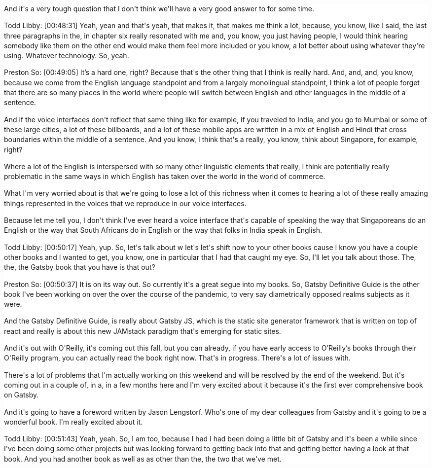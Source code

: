 And it's a very tough question that I don't think we'll have a very good answer to for some time.

Todd Libby: [00:48:31] Yeah, yean and that's yeah, that makes it, that makes me think a lot, because, you know, like I said, the last three paragraphs in the, in chapter six really resonated with me and, you know, you just having people, I would think hearing somebody like them on the other end would make them feel more included or you know, a lot better about using whatever they're using. Whatever technology. So, yeah.

Preston So: [00:49:05] It’s a hard one, right? Because that's the other thing that I think is really hard. And, and, and, you know, because we come from the English language standpoint and from a largely monolingual standpoint, I think a lot of people forget that there are so many places in the world where people will switch between English and other languages in the middle of a sentence.

And if the voice interfaces don't reflect that same thing like for example, if you traveled to India, and you go to Mumbai or some of these large cities, a lot of these billboards, and a lot of these mobile apps are written in a mix of English and Hindi that cross boundaries within the middle of a sentence. And you know, I think that's a really, you know, think about Singapore, for example, right?

Where a lot of the English is interspersed with so many other linguistic elements that really, I think are potentially really problematic in the same ways in which English has taken over the world in the world of commerce.

What I'm very worried about is that we're going to lose a lot of this richness when it comes to hearing a lot of these really amazing things represented in the voices that we reproduce in our voice interfaces.

Because let me tell you, I don't think I've ever heard a voice interface that's capable of speaking the way that Singaporeans do an English or the way that South Africans do in English or the way that folks in India speak in English.

Todd Libby: [00:50:17] Yeah, yup. So, let's talk about w let's let's shift now to your other books cause I know you have a couple other books and I wanted to get, you know, one in particular that I had that caught my eye. So, I'll let you talk about those. The, the, the Gatsby book that you have is that out?

Preston So: [00:50:37] It is on its way out. So currently it's a great segue into my books. So, Gatsby Definitive Guide is the other book I've been working on over the over the course of the pandemic, to very say diametrically opposed realms subjects as it were.

And the Gatsby Definitive Guide, is really about Gatsby JS, which is the static site generator framework that is written on top of react and really is about this new JAMstack paradigm that's emerging for static sites.

And it's out with O'Reilly, it's coming out this fall, but you can already, if you have early access to O’Reilly’s books through their O'Reilly program, you can actually read the book right now. That's in progress. There's a lot of issues with.

There's a lot of problems that I'm actually working on this weekend and will be resolved by the end of the weekend. But it's coming out in a couple of, in a, in a few months here and I'm very excited about it because it's the first ever comprehensive book on Gatsby.

And it's going to have a foreword written by Jason Lengstorf. Who's one of my dear colleagues from Gatsby and it's going to be a wonderful book. I'm really excited about it.

Todd Libby: [00:51:43] Yeah, yeah. So, I am too, because I had I had been doing a little bit of Gatsby and it's been a while since I've been doing some other projects but was looking forward to getting back into that and getting better having a look at that book. And you had another book as well as as other than the, the two that we've met.
